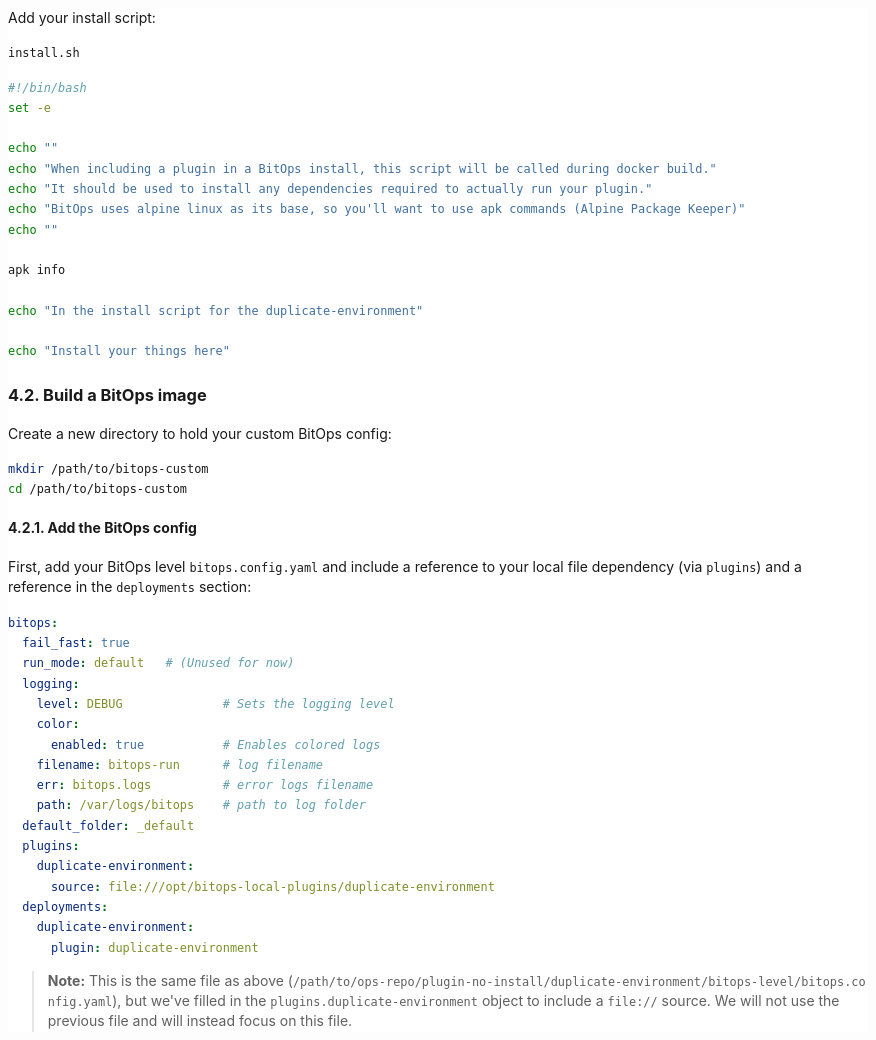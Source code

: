 Add your install script:

`install.sh`
```sh
#!/bin/bash
set -e

echo ""
echo "When including a plugin in a BitOps install, this script will be called during docker build."
echo "It should be used to install any dependencies required to actually run your plugin."
echo "BitOps uses alpine linux as its base, so you'll want to use apk commands (Alpine Package Keeper)"
echo ""

apk info

echo "In the install script for the duplicate-environment"

echo "Install your things here"
```


### 4.2. Build a BitOps image

Create a new directory to hold your custom BitOps config:
```sh
mkdir /path/to/bitops-custom
cd /path/to/bitops-custom
```

#### 4.2.1. Add the BitOps config
First, add your BitOps level `bitops.config.yaml` and include a reference to your local file dependency (via `plugins`) and a reference in the `deployments` section:
```yaml
bitops:
  fail_fast: true
  run_mode: default   # (Unused for now)
  logging:      
    level: DEBUG              # Sets the logging level
    color:
      enabled: true           # Enables colored logs
    filename: bitops-run      # log filename
    err: bitops.logs          # error logs filename
    path: /var/logs/bitops    # path to log folder
  default_folder: _default
  plugins:    
    duplicate-environment:
      source: file:///opt/bitops-local-plugins/duplicate-environment
  deployments:
    duplicate-environment:
      plugin: duplicate-environment
```
> **Note:** This is the same file as above (`/path/to/ops-repo/plugin-no-install/duplicate-environment/bitops-level/bitops.config.yaml`), but we've filled in the `plugins.duplicate-environment` object to include a `file://` source.  We will not use the previous file and will instead focus on this file.
